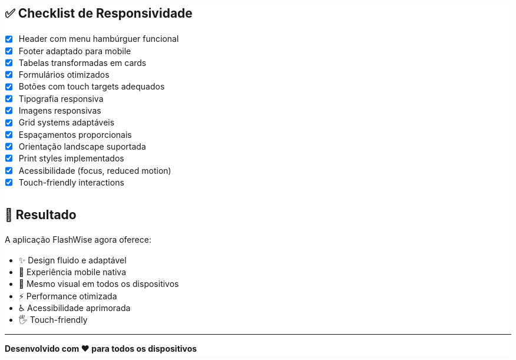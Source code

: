 ## ✅ Checklist de Responsividade

- [x] Header com menu hambúrguer funcional
- [x] Footer adaptado para mobile
- [x] Tabelas transformadas em cards
- [x] Formulários otimizados
- [x] Botões com touch targets adequados
- [x] Tipografia responsiva
- [x] Imagens responsivas
- [x] Grid systems adaptáveis
- [x] Espaçamentos proporcionais
- [x] Orientação landscape suportada
- [x] Print styles implementados
- [x] Acessibilidade (focus, reduced motion)
- [x] Touch-friendly interactions

## 🎯 Resultado

A aplicação FlashWise agora oferece:

- ✨ Design fluido e adaptável
- 📱 Experiência mobile nativa
- 🎨 Mesmo visual em todos os dispositivos
- ⚡ Performance otimizada
- ♿ Acessibilidade aprimorada
- 🖐️ Touch-friendly

---

**Desenvolvido com ❤️ para todos os dispositivos**

